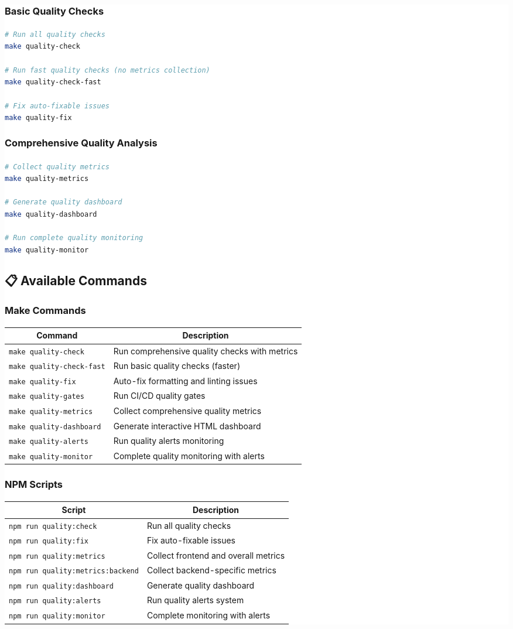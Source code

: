 ### Basic Quality Checks

```bash
# Run all quality checks
make quality-check

# Run fast quality checks (no metrics collection)
make quality-check-fast

# Fix auto-fixable issues
make quality-fix
```

### Comprehensive Quality Analysis

```bash
# Collect quality metrics
make quality-metrics

# Generate quality dashboard
make quality-dashboard

# Run complete quality monitoring
make quality-monitor
```

## 📋 Available Commands

### Make Commands

| Command | Description |
|---------|-------------|
| `make quality-check` | Run comprehensive quality checks with metrics |
| `make quality-check-fast` | Run basic quality checks (faster) |
| `make quality-fix` | Auto-fix formatting and linting issues |
| `make quality-gates` | Run CI/CD quality gates |
| `make quality-metrics` | Collect comprehensive quality metrics |
| `make quality-dashboard` | Generate interactive HTML dashboard |
| `make quality-alerts` | Run quality alerts monitoring |
| `make quality-monitor` | Complete quality monitoring with alerts |

### NPM Scripts

| Script | Description |
|--------|-------------|
| `npm run quality:check` | Run all quality checks |
| `npm run quality:fix` | Fix auto-fixable issues |
| `npm run quality:metrics` | Collect frontend and overall metrics |
| `npm run quality:metrics:backend` | Collect backend-specific metrics |
| `npm run quality:dashboard` | Generate quality dashboard |
| `npm run quality:alerts` | Run quality alerts system |
| `npm run quality:monitor` | Complete monitoring with alerts |
